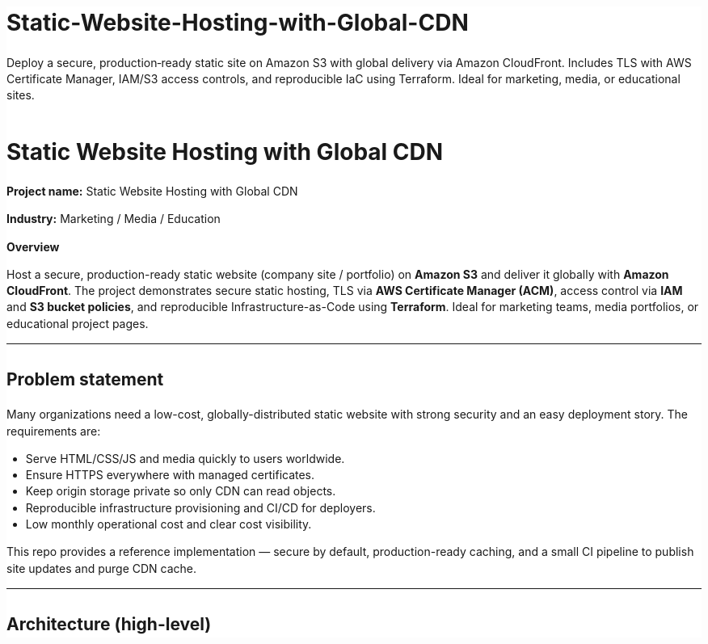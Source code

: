 # Static-Website-Hosting-with-Global-CDN
Deploy a secure, production‑ready static site on Amazon S3 with global delivery via Amazon CloudFront. Includes TLS with AWS Certificate Manager, IAM/S3 access controls, and reproducible IaC using Terraform. Ideal for marketing, media, or educational sites.

# Static Website Hosting with Global CDN

**Project name:** Static Website Hosting with Global CDN

**Industry:** Marketing / Media / Education

**Overview**

Host a secure, production-ready static website (company site / portfolio) on **Amazon S3** and deliver it globally with **Amazon CloudFront**. The project demonstrates secure static hosting, TLS via **AWS Certificate Manager (ACM)**, access control via **IAM** and **S3 bucket policies**, and reproducible Infrastructure-as-Code using **Terraform**. Ideal for marketing teams, media portfolios, or educational project pages.

---

## Problem statement

Many organizations need a low-cost, globally-distributed static website with strong security and an easy deployment story. The requirements are:

* Serve HTML/CSS/JS and media quickly to users worldwide.
* Ensure HTTPS everywhere with managed certificates.
* Keep origin storage private so only CDN can read objects.
* Reproducible infrastructure provisioning and CI/CD for deployers.
* Low monthly operational cost and clear cost visibility.

This repo provides a reference implementation — secure by default, production-ready caching, and a small CI pipeline to publish site updates and purge CDN cache.

---

## Architecture (high-level)
